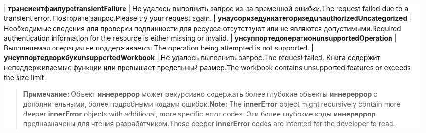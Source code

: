 | <span data-ttu-id="6601d-221">**трансиентфаилуре**</span><span class="sxs-lookup"><span data-stu-id="6601d-221">**transientFailure**</span></span>           | <span data-ttu-id="6601d-222">Не удалось выполнить запрос из-за временной ошибки.</span><span class="sxs-lookup"><span data-stu-id="6601d-222">The request failed due to a transient error.</span></span> <span data-ttu-id="6601d-223">Повторите запрос.</span><span class="sxs-lookup"><span data-stu-id="6601d-223">Please try your request again.</span></span>
| <span data-ttu-id="6601d-224">**унаусоризедункатегоризед**</span><span class="sxs-lookup"><span data-stu-id="6601d-224">**unauthorizedUncategorized**</span></span>         | <span data-ttu-id="6601d-225">Необходимые сведения для проверки подлинности для ресурса отсутствуют или не являются допустимыми.</span><span class="sxs-lookup"><span data-stu-id="6601d-225">Required authentication information for the resource is either missing or invalid.</span></span>
| <span data-ttu-id="6601d-226">**унсуппортедоператион**</span><span class="sxs-lookup"><span data-stu-id="6601d-226">**unsupportedOperation**</span></span>         | <span data-ttu-id="6601d-227">Выполняемая операция не поддерживается.</span><span class="sxs-lookup"><span data-stu-id="6601d-227">The operation being attempted is not supported.</span></span>
| <span data-ttu-id="6601d-228">**унсуппортедворкбук**</span><span class="sxs-lookup"><span data-stu-id="6601d-228">**unsupportedWorkbook**</span></span>         | <span data-ttu-id="6601d-229">Не удалось выполнить запрос.</span><span class="sxs-lookup"><span data-stu-id="6601d-229">The request failed.</span></span> <span data-ttu-id="6601d-230">Книга содержит неподдерживаемые функции или превышает предельный размер.</span><span class="sxs-lookup"><span data-stu-id="6601d-230">The workbook contains unsupported features or exceeds the size limit.</span></span>

><span data-ttu-id="6601d-231">**Примечание:** Объект **иннереррор** может рекурсивно содержать более глубокие объекты **иннереррор** с дополнительными, более подробными кодами ошибок.</span><span class="sxs-lookup"><span data-stu-id="6601d-231">**Note:** The **innerError** object might recursively contain more deeper **innerError** objects with additional, more specific error codes.</span></span> <span data-ttu-id="6601d-232">Эти более глубокие коды **иннереррор** предназначены для чтения разработчиком.</span><span class="sxs-lookup"><span data-stu-id="6601d-232">These deeper **innerError** codes are intented for the developer to read.</span></span>


